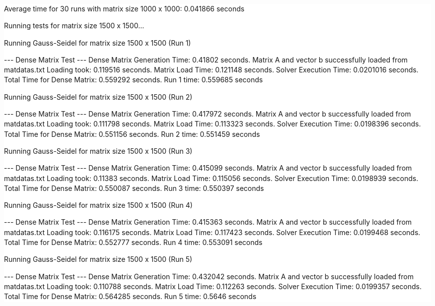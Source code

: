 Average time for 30 runs with matrix size 1000 x 1000: 0.041866 seconds

Running tests for matrix size 1500 x 1500...

Running Gauss-Seidel for matrix size 1500 x 1500 (Run 1)

--- Dense Matrix Test ---
Dense Matrix Generation Time: 0.41802 seconds.
Matrix A and vector b successfully loaded from matdatas.txt
Loading took: 0.119516 seconds.
Matrix Load Time: 0.121148 seconds.
Solver Execution Time: 0.0201016 seconds.
Total Time for Dense Matrix: 0.559292 seconds.
Run 1 time: 0.559685 seconds

Running Gauss-Seidel for matrix size 1500 x 1500 (Run 2)

--- Dense Matrix Test ---
Dense Matrix Generation Time: 0.417972 seconds.
Matrix A and vector b successfully loaded from matdatas.txt
Loading took: 0.111798 seconds.
Matrix Load Time: 0.113323 seconds.
Solver Execution Time: 0.0198396 seconds.
Total Time for Dense Matrix: 0.551156 seconds.
Run 2 time: 0.551459 seconds

Running Gauss-Seidel for matrix size 1500 x 1500 (Run 3)

--- Dense Matrix Test ---
Dense Matrix Generation Time: 0.415099 seconds.
Matrix A and vector b successfully loaded from matdatas.txt
Loading took: 0.11383 seconds.
Matrix Load Time: 0.115056 seconds.
Solver Execution Time: 0.0198939 seconds.
Total Time for Dense Matrix: 0.550087 seconds.
Run 3 time: 0.550397 seconds

Running Gauss-Seidel for matrix size 1500 x 1500 (Run 4)

--- Dense Matrix Test ---
Dense Matrix Generation Time: 0.415363 seconds.
Matrix A and vector b successfully loaded from matdatas.txt
Loading took: 0.116175 seconds.
Matrix Load Time: 0.117423 seconds.
Solver Execution Time: 0.0199468 seconds.
Total Time for Dense Matrix: 0.552777 seconds.
Run 4 time: 0.553091 seconds

Running Gauss-Seidel for matrix size 1500 x 1500 (Run 5)

--- Dense Matrix Test ---
Dense Matrix Generation Time: 0.432042 seconds.
Matrix A and vector b successfully loaded from matdatas.txt
Loading took: 0.110788 seconds.
Matrix Load Time: 0.112263 seconds.
Solver Execution Time: 0.0199357 seconds.
Total Time for Dense Matrix: 0.564285 seconds.
Run 5 time: 0.5646 seconds

